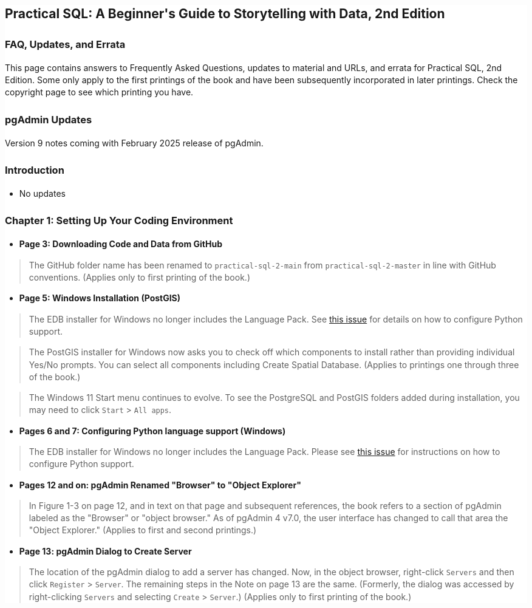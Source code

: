 ## Practical SQL: A Beginner's Guide to Storytelling with Data, 2nd Edition

### FAQ, Updates, and Errata

This page contains answers to Frequently Asked Questions, updates to material and URLs, and errata for Practical SQL, 2nd Edition. Some only apply to the first printings of the book and have been subsequently incorporated in later printings. Check the copyright page to see which printing you have.


### pgAdmin Updates

Version 9 notes coming with February 2025 release of pgAdmin.

### Introduction

* No updates


### Chapter 1: Setting Up Your Coding Environment

* **Page 3: Downloading Code and Data from GitHub**

> The GitHub folder name has been renamed to `practical-sql-2-main` from `practical-sql-2-master` in line with GitHub conventions. (Applies only to first printing of the book.)

* **Page 5: Windows Installation (PostGIS)**

> The EDB installer for Windows no longer includes the Language Pack. See [this issue](https://github.com/anthonydb/practical-sql-2/issues/32) for details on how to configure Python support.

> The PostGIS installer for Windows now asks you to check off which components to install rather than providing individual Yes/No prompts. You can select all components including Create Spatial Database. (Applies to printings one through three of the book.)

> The Windows 11 Start menu continues to evolve. To see the PostgreSQL and PostGIS folders added during installation, you may need to click `Start` > `All apps`.

* **Pages 6 and 7: Configuring Python language support (Windows)**

> The EDB installer for Windows no longer includes the Language Pack. Please see [this issue](https://github.com/anthonydb/practical-sql-2/issues/32) for instructions on how to configure Python support. 

* **Pages 12 and on: pgAdmin Renamed "Browser" to "Object Explorer"**

> In Figure 1-3 on page 12, and in text on that page and subsequent references, the book refers to a section of pgAdmin labeled as the "Browser" or "object browser." As of pgAdmin 4 v7.0, the user interface has changed to call that area the "Object Explorer." (Applies to first and second printings.)

* **Page 13: pgAdmin Dialog to Create Server**

> The location of the pgAdmin dialog to add a server has changed. Now, in the object browser, right-click `Servers` and then click `Register` > `Server`. The remaining steps in the Note on page 13 are the same. (Formerly, the dialog was accessed by right-clicking `Servers` and selecting `Create` > `Server`.) (Applies only to first printing of the book.)
